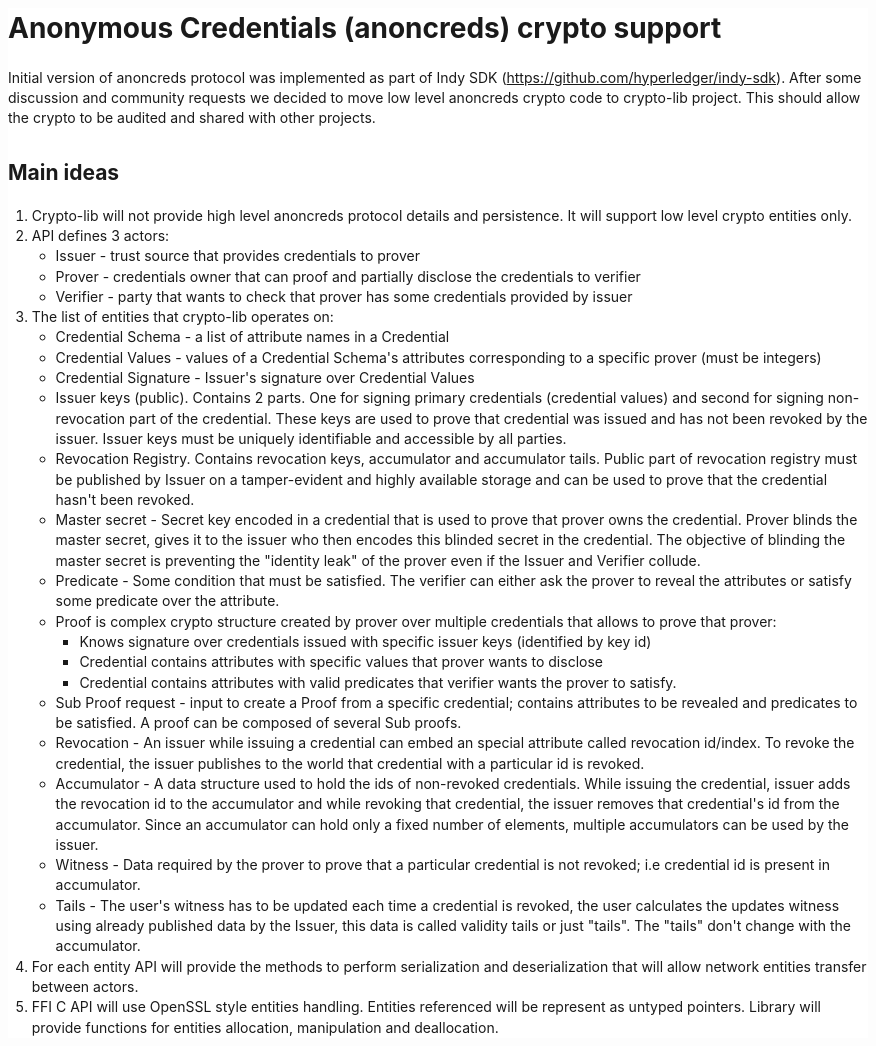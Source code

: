 # Anonymous Credentials (anoncreds) crypto support
Initial version of anoncreds protocol was implemented as part of Indy SDK (https://github.com/hyperledger/indy-sdk). After some discussion and community requests we decided to move low level anoncreds crypto code to crypto-lib project. This should allow the crypto to be audited and shared with other projects.

## Main ideas
1. Crypto-lib will not provide high level anoncreds protocol details and persistence. It will support low level crypto entities only.
1. API defines 3 actors:
    * Issuer - trust source that provides credentials to prover
    * Prover - credentials owner that can proof and partially disclose the credentials to verifier
    * Verifier - party that wants to check that prover has some credentials provided by issuer
1. The list of entities that crypto-lib operates on:
    * Credential Schema - a list of attribute names in a Credential
    * Credential Values - values of a Credential Schema's attributes corresponding to a specific prover (must be integers)
    * Credential Signature - Issuer's signature over Credential Values
    * Issuer keys (public). Contains 2 parts. One for signing primary credentials (credential values) and second for signing non-revocation part of the credential. These keys are used to prove that credential was issued and has not been revoked by the issuer. Issuer keys must be uniquely identifiable and accessible by all parties.
    * Revocation Registry. Contains revocation keys, accumulator and accumulator tails. Public part of revocation registry must be published by Issuer on a tamper-evident and highly available storage and can be used to prove that the credential hasn't been revoked.
    * Master secret - Secret key encoded in a credential that is used to prove that prover owns the credential. Prover blinds the master secret, gives it to the issuer who then encodes this blinded secret in the credential. The objective of blinding the master secret is preventing the "identity leak" of the prover even if the Issuer and Verifier collude.
    * Predicate - Some condition that must be satisfied. The verifier can either ask the prover to reveal the attributes or satisfy some predicate over the attribute.
    * Proof is complex crypto structure created by prover over multiple credentials that allows to prove that prover:
      * Knows signature over credentials issued with specific issuer keys (identified by key id)
      * Credential contains attributes with specific values that prover wants to disclose
      * Credential contains attributes with valid predicates that verifier wants the prover to satisfy.
    * Sub Proof request - input to create a Proof from a specific credential; contains attributes to be revealed and predicates to be satisfied. A proof can be composed of several Sub proofs.
    * Revocation - An issuer while issuing a credential can embed an special attribute called revocation id/index. To revoke the credential, the issuer publishes to the world that credential with a particular id is revoked.
    * Accumulator - A data structure used to hold the ids of non-revoked credentials. While issuing the credential, issuer adds the revocation id to the accumulator and while revoking that credential, the issuer removes that credential's id from the accumulator. Since an accumulator can hold only a fixed number of elements, multiple accumulators can be used by the issuer.
    * Witness - Data required by the prover to prove that a particular credential is not revoked; i.e credential id is present in accumulator.
    * Tails - The user's witness has to be updated each time a credential is revoked, the user calculates the updates witness using already published data by the Issuer, this data is called validity tails or just "tails". The "tails" don't change with the accumulator.
1. For each entity API will provide the methods to perform serialization and deserialization that will allow network entities transfer between actors.
1. FFI C API will use OpenSSL style entities handling. Entities referenced will be represent as untyped pointers. Library will provide functions for entities allocation, manipulation and deallocation. 

